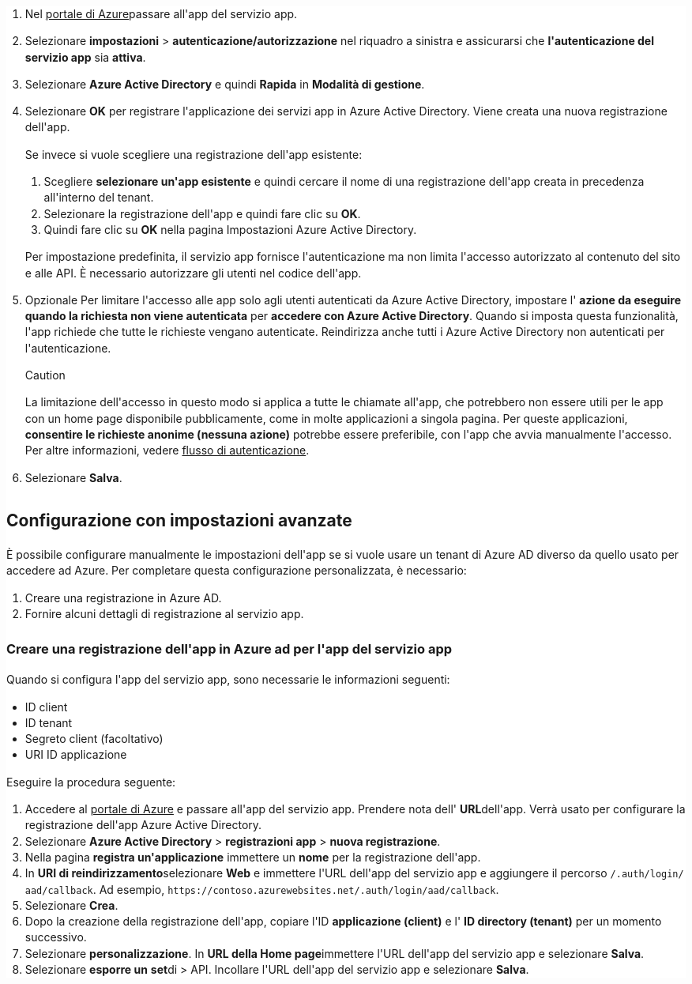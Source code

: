 1. Nel [portale di Azure]passare all'app del servizio app.
1. Selezionare **impostazioni** > **autenticazione/autorizzazione** nel riquadro a sinistra e assicurarsi che **l'autenticazione del servizio app** sia **attiva**.
1. Selezionare **Azure Active Directory** e quindi **Rapida** in **Modalità di gestione**.
1. Selezionare **OK** per registrare l'applicazione dei servizi app in Azure Active Directory. Viene creata una nuova registrazione dell'app.

   Se invece si vuole scegliere una registrazione dell'app esistente:

   1. Scegliere **selezionare un'app esistente** e quindi cercare il nome di una registrazione dell'app creata in precedenza all'interno del tenant.
   1. Selezionare la registrazione dell'app e quindi fare clic su **OK**.
   1. Quindi fare clic su **OK** nella pagina Impostazioni Azure Active Directory.

   Per impostazione predefinita, il servizio app fornisce l'autenticazione ma non limita l'accesso autorizzato al contenuto del sito e alle API. È necessario autorizzare gli utenti nel codice dell'app.
1. Opzionale Per limitare l'accesso alle app solo agli utenti autenticati da Azure Active Directory, impostare l' **azione da eseguire quando la richiesta non viene autenticata** per **accedere con Azure Active Directory**. Quando si imposta questa funzionalità, l'app richiede che tutte le richieste vengano autenticate. Reindirizza anche tutti i Azure Active Directory non autenticati per l'autenticazione.

    > [!CAUTION]
    > La limitazione dell'accesso in questo modo si applica a tutte le chiamate all'app, che potrebbero non essere utili per le app con un home page disponibile pubblicamente, come in molte applicazioni a singola pagina. Per queste applicazioni, **consentire le richieste anonime (nessuna azione)** potrebbe essere preferibile, con l'app che avvia manualmente l'accesso. Per altre informazioni, vedere [flusso di autenticazione](overview-authentication-authorization.md#authentication-flow).
1. Selezionare **Salva**.

## <a name="advanced"> </a>Configurazione con impostazioni avanzate

È possibile configurare manualmente le impostazioni dell'app se si vuole usare un tenant di Azure AD diverso da quello usato per accedere ad Azure. Per completare questa configurazione personalizzata, è necessario:

1. Creare una registrazione in Azure AD.
1. Fornire alcuni dettagli di registrazione al servizio app.

### <a name="register"> </a>Creare una registrazione dell'app in Azure ad per l'app del servizio app

Quando si configura l'app del servizio app, sono necessarie le informazioni seguenti:

- ID client
- ID tenant
- Segreto client (facoltativo)
- URI ID applicazione

Eseguire la procedura seguente:

1. Accedere al [portale di Azure] e passare all'app del servizio app. Prendere nota dell' **URL**dell'app. Verrà usato per configurare la registrazione dell'app Azure Active Directory.
1. Selezionare **Azure Active Directory** > **registrazioni app** > **nuova registrazione**.
1. Nella pagina **registra un'applicazione** immettere un **nome** per la registrazione dell'app.
1. In **URI di reindirizzamento**selezionare **Web** e immettere l'URL dell'app del servizio app e aggiungere il percorso `/.auth/login/aad/callback`. Ad esempio, `https://contoso.azurewebsites.net/.auth/login/aad/callback`. 
1. Selezionare **Crea**.
1. Dopo la creazione della registrazione dell'app, copiare l'ID **applicazione (client)** e l' **ID directory (tenant)** per un momento successivo.
1. Selezionare **personalizzazione**. In **URL della Home page**immettere l'URL dell'app del servizio app e selezionare **Salva**.
1. Selezionare **esporre un** **set**di > API. Incollare l'URL dell'app del servizio app e selezionare **Salva**.


[0]: ./media/app-service-mobile-how-to-configure-active-directory-authentication/app-service-webapp-url.png
[1]: ./media/app-service-mobile-how-to-configure-active-directory-authentication/app-service-aad-app_registration.png
[2]: ./media/app-service-mobile-how-to-configure-active-directory-authentication/app-service-aad-app-registration-create.png
[3]: ./media/app-service-mobile-how-to-configure-active-directory-authentication/app-service-aad-app-registration-config-appidurl.png
[4]: ./media/app-service-mobile-how-to-configure-active-directory-authentication/app-service-aad-app-registration-config-replyurl.png
[5]: ./media/app-service-mobile-how-to-configure-active-directory-authentication/app-service-aad-endpoints.png
[6]: ./media/app-service-mobile-how-to-configure-active-directory-authentication/app-service-aad-endpoints-fedmetadataxml.png
[7]: ./media/app-service-mobile-how-to-configure-active-directory-authentication/app-service-webapp-auth.png
[8]: ./media/configure-authentication-provider-aad/app-service-webapp-auth-config.png
[Portale di Azure]: https://portal.azure.com/